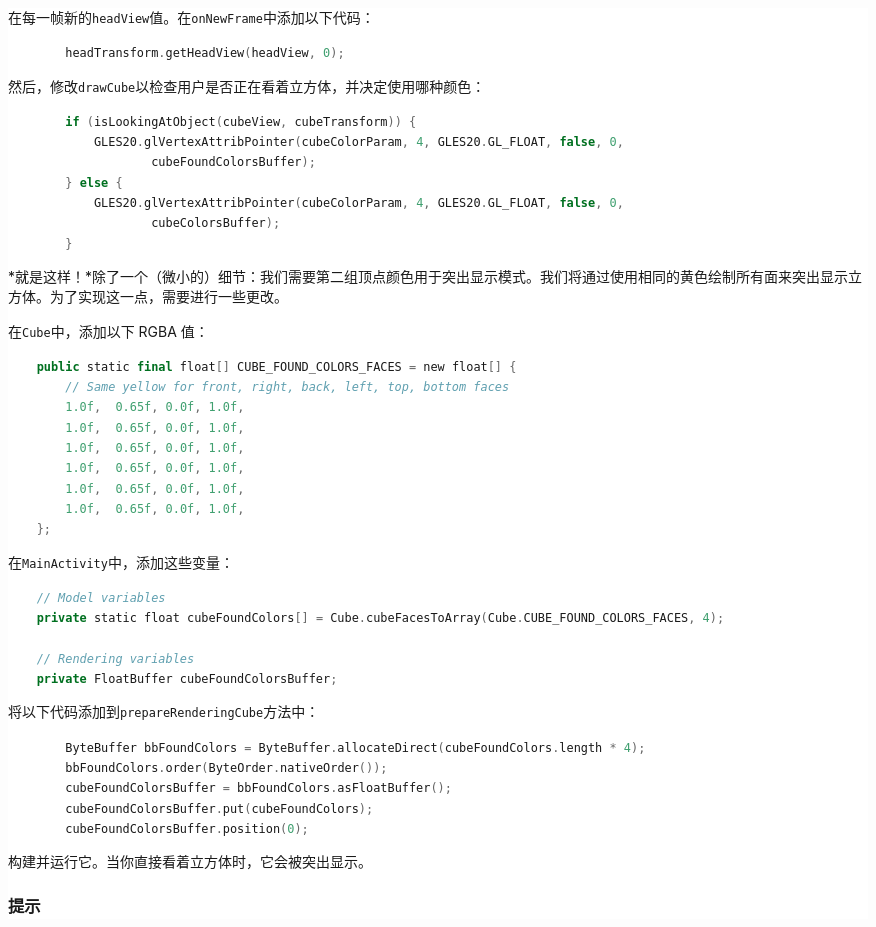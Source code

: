 在每一帧新的`headView`值。在`onNewFrame`中添加以下代码：

```kt
        headTransform.getHeadView(headView, 0);
```

然后，修改`drawCube`以检查用户是否正在看着立方体，并决定使用哪种颜色：

```kt
        if (isLookingAtObject(cubeView, cubeTransform)) {
            GLES20.glVertexAttribPointer(cubeColorParam, 4, GLES20.GL_FLOAT, false, 0,
                    cubeFoundColorsBuffer);
        } else {
            GLES20.glVertexAttribPointer(cubeColorParam, 4, GLES20.GL_FLOAT, false, 0,
                    cubeColorsBuffer);
        }
```

*就是这样！*除了一个（微小的）细节：我们需要第二组顶点颜色用于突出显示模式。我们将通过使用相同的黄色绘制所有面来突出显示立方体。为了实现这一点，需要进行一些更改。

在`Cube`中，添加以下 RGBA 值：

```kt
    public static final float[] CUBE_FOUND_COLORS_FACES = new float[] {
        // Same yellow for front, right, back, left, top, bottom faces
        1.0f,  0.65f, 0.0f, 1.0f,
        1.0f,  0.65f, 0.0f, 1.0f,
        1.0f,  0.65f, 0.0f, 1.0f,
        1.0f,  0.65f, 0.0f, 1.0f,
        1.0f,  0.65f, 0.0f, 1.0f,
        1.0f,  0.65f, 0.0f, 1.0f,
    };
```

在`MainActivity`中，添加这些变量：

```kt
    // Model variables
    private static float cubeFoundColors[] = Cube.cubeFacesToArray(Cube.CUBE_FOUND_COLORS_FACES, 4);

    // Rendering variables
    private FloatBuffer cubeFoundColorsBuffer;
```

将以下代码添加到`prepareRenderingCube`方法中：

```kt
        ByteBuffer bbFoundColors = ByteBuffer.allocateDirect(cubeFoundColors.length * 4);
        bbFoundColors.order(ByteOrder.nativeOrder());
        cubeFoundColorsBuffer = bbFoundColors.asFloatBuffer();
        cubeFoundColorsBuffer.put(cubeFoundColors);
        cubeFoundColorsBuffer.position(0);
```

构建并运行它。当你直接看着立方体时，它会被突出显示。

### 提示
